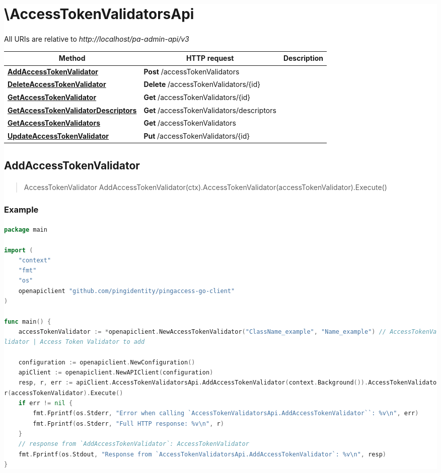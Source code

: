 # \AccessTokenValidatorsApi

All URIs are relative to *http://localhost/pa-admin-api/v3*

Method | HTTP request | Description
------------- | ------------- | -------------
[**AddAccessTokenValidator**](AccessTokenValidatorsApi.md#AddAccessTokenValidator) | **Post** /accessTokenValidators | 
[**DeleteAccessTokenValidator**](AccessTokenValidatorsApi.md#DeleteAccessTokenValidator) | **Delete** /accessTokenValidators/{id} | 
[**GetAccessTokenValidator**](AccessTokenValidatorsApi.md#GetAccessTokenValidator) | **Get** /accessTokenValidators/{id} | 
[**GetAccessTokenValidatorDescriptors**](AccessTokenValidatorsApi.md#GetAccessTokenValidatorDescriptors) | **Get** /accessTokenValidators/descriptors | 
[**GetAccessTokenValidators**](AccessTokenValidatorsApi.md#GetAccessTokenValidators) | **Get** /accessTokenValidators | 
[**UpdateAccessTokenValidator**](AccessTokenValidatorsApi.md#UpdateAccessTokenValidator) | **Put** /accessTokenValidators/{id} | 



## AddAccessTokenValidator

> AccessTokenValidator AddAccessTokenValidator(ctx).AccessTokenValidator(accessTokenValidator).Execute()





### Example

```go
package main

import (
    "context"
    "fmt"
    "os"
    openapiclient "github.com/pingidentity/pingaccess-go-client"
)

func main() {
    accessTokenValidator := *openapiclient.NewAccessTokenValidator("ClassName_example", "Name_example") // AccessTokenValidator | Access Token Validator to add

    configuration := openapiclient.NewConfiguration()
    apiClient := openapiclient.NewAPIClient(configuration)
    resp, r, err := apiClient.AccessTokenValidatorsApi.AddAccessTokenValidator(context.Background()).AccessTokenValidator(accessTokenValidator).Execute()
    if err != nil {
        fmt.Fprintf(os.Stderr, "Error when calling `AccessTokenValidatorsApi.AddAccessTokenValidator``: %v\n", err)
        fmt.Fprintf(os.Stderr, "Full HTTP response: %v\n", r)
    }
    // response from `AddAccessTokenValidator`: AccessTokenValidator
    fmt.Fprintf(os.Stdout, "Response from `AccessTokenValidatorsApi.AddAccessTokenValidator`: %v\n", resp)
}
```
